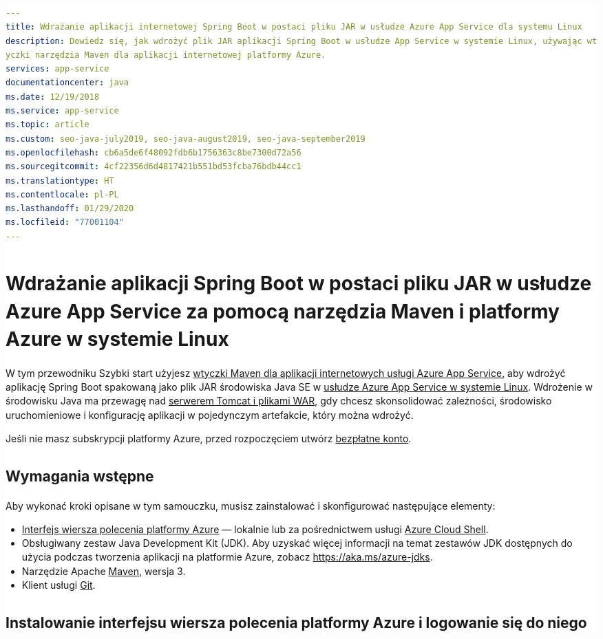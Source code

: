 ```yaml
---
title: Wdrażanie aplikacji internetowej Spring Boot w postaci pliku JAR w usłudze Azure App Service dla systemu Linux
description: Dowiedz się, jak wdrożyć plik JAR aplikacji Spring Boot w usłudze App Service w systemie Linux, używając wtyczki narzędzia Maven dla aplikacji internetowej platformy Azure.
services: app-service
documentationcenter: java
ms.date: 12/19/2018
ms.service: app-service
ms.topic: article
ms.custom: seo-java-july2019, seo-java-august2019, seo-java-september2019
ms.openlocfilehash: cb6a5de6f48092fdb6b1756363c8be7300d72a56
ms.sourcegitcommit: 4cf22356d6d4817421b551bd53fcba76bdb44cc1
ms.translationtype: HT
ms.contentlocale: pl-PL
ms.lasthandoff: 01/29/2020
ms.locfileid: "77001104"
---
```

# <a name="deploy-a-spring-boot-jar-file-app-to-azure-app-service-with-maven-and-azure-on-linux"></a>Wdrażanie aplikacji Spring Boot w postaci pliku JAR w usłudze Azure App Service za pomocą narzędzia Maven i platformy Azure w systemie Linux

W tym przewodniku Szybki start użyjesz [wtyczki Maven dla aplikacji internetowych usługi Azure App Service](/java/api/overview/azure/maven/azure-webapp-maven-plugin/readme), aby wdrożyć aplikację Spring Boot spakowaną jako plik JAR środowiska Java SE w [usłudze Azure App Service w systemie Linux](/azure/app-service/containers/). Wdrożenie w środowisku Java ma przewagę nad [serwerem Tomcat i plikami WAR](/azure/app-service/containers/quickstart-java), gdy chcesz skonsolidować zależności, środowisko uruchomieniowe i konfigurację aplikacji w pojedynczym artefakcie, który można wdrożyć.

Jeśli nie masz subskrypcji platformy Azure, przed rozpoczęciem utwórz [bezpłatne konto](https://azure.microsoft.com/free/?WT.mc_id=A261C142F).

## <a name="prerequisites"></a>Wymagania wstępne

Aby wykonać kroki opisane w tym samouczku, musisz zainstalować i skonfigurować następujące elementy:

* [Interfejs wiersza polecenia platformy Azure](/cli/azure/) — lokalnie lub za pośrednictwem usługi [Azure Cloud Shell](https://shell.azure.com).
* Obsługiwany zestaw Java Development Kit (JDK). Aby uzyskać więcej informacji na temat zestawów JDK dostępnych do użycia podczas tworzenia aplikacji na platformie Azure, zobacz <https://aka.ms/azure-jdks>.
* Narzędzie Apache [Maven](https://maven.apache.org/), wersja 3.
* Klient usługi [Git](https://git-scm.com/downloads).

## <a name="install-and-sign-in-to-azure-cli"></a>Instalowanie interfejsu wiersza polecenia platformy Azure i logowanie się do niego

